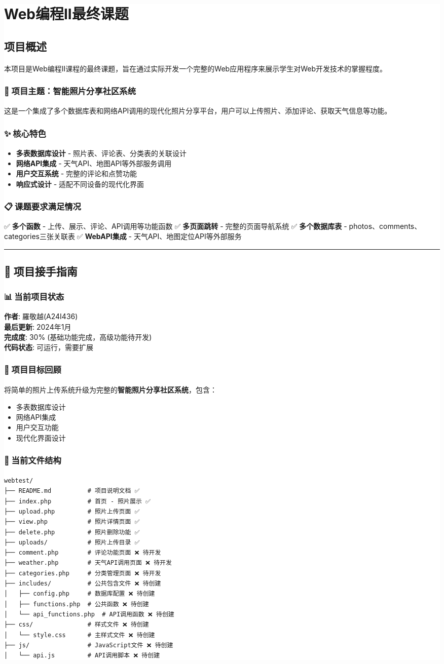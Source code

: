 # Web编程II最终课题

## 项目概述

本项目是Web编程II课程的最终课题，旨在通过实际开发一个完整的Web应用程序来展示学生对Web开发技术的掌握程度。

### 🎯 项目主题：智能照片分享社区系统

这是一个集成了多个数据库表和网络API调用的现代化照片分享平台，用户可以上传照片、添加评论、获取天气信息等功能。

### ✨ 核心特色
- **多表数据库设计** - 照片表、评论表、分类表的关联设计
- **网络API集成** - 天气API、地图API等外部服务调用
- **用户交互系统** - 完整的评论和点赞功能
- **响应式设计** - 适配不同设备的现代化界面

### 📋 课题要求满足情况
✅ **多个函数** - 上传、展示、评论、API调用等功能函数
✅ **多页面跳转** - 完整的页面导航系统
✅ **多个数据库表** - photos、comments、categories三张关联表
✅ **WebAPI集成** - 天气API、地图定位API等外部服务

---

## 🔧 项目接手指南

### 📊 当前项目状态

**作者**: 羅敬越(A24I436)  
**最后更新**: 2024年1月  
**完成度**: 30% (基础功能完成，高级功能待开发)  
**代码状态**: 可运行，需要扩展

### 🎯 项目目标回顾

将简单的照片上传系统升级为完整的**智能照片分享社区系统**，包含：
- 多表数据库设计
- 网络API集成
- 用户交互功能
- 现代化界面设计

### 📂 当前文件结构

```
webtest/
├── README.md          # 项目说明文档 ✅
├── index.php          # 首页 - 照片展示 ✅
├── upload.php         # 照片上传页面 ✅
├── view.php           # 照片详情页面 ✅
├── delete.php         # 照片删除功能 ✅
├── uploads/           # 照片上传目录 ✅
├── comment.php        # 评论功能页面 ❌ 待开发
├── weather.php        # 天气API调用页面 ❌ 待开发
├── categories.php     # 分类管理页面 ❌ 待开发
├── includes/          # 公共包含文件 ❌ 待创建
│   ├── config.php     # 数据库配置 ❌ 待创建
│   ├── functions.php  # 公共函数 ❌ 待创建
│   └── api_functions.php  # API调用函数 ❌ 待创建
├── css/               # 样式文件 ❌ 待创建
│   └── style.css      # 主样式文件 ❌ 待创建
├── js/                # JavaScript文件 ❌ 待创建
│   └── api.js         # API调用脚本 ❌ 待创建
```